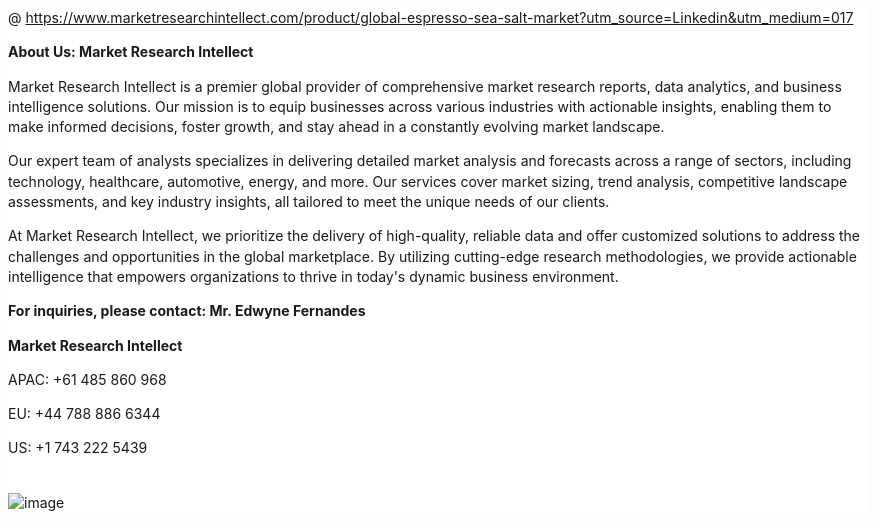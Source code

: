 @</strong>&nbsp;<a href="https://www.marketresearchintellect.com/product/global-espresso-sea-salt-market?utm_source=Linkedin&utm_medium=017">https://www.marketresearchintellect.com/product/global-espresso-sea-salt-market?utm_source=Linkedin&utm_medium=017</a></span></p><p><strong>About Us: Market Research Intellect</strong></p><p>Market Research Intellect is a premier global provider of comprehensive market research reports, data analytics, and business intelligence solutions. Our mission is to equip businesses across various industries with actionable insights, enabling them to make informed decisions, foster growth, and stay ahead in a constantly evolving market landscape.</p><p>Our expert team of analysts specializes in delivering detailed market analysis and forecasts across a range of sectors, including technology, healthcare, automotive, energy, and more. Our services cover market sizing, trend analysis, competitive landscape assessments, and key industry insights, all tailored to meet the unique needs of our clients.</p><p>At Market Research Intellect, we prioritize the delivery of high-quality, reliable data and offer customized solutions to address the challenges and opportunities in the global marketplace. By utilizing cutting-edge research methodologies, we provide actionable intelligence that empowers organizations to thrive in today's dynamic business environment.</p><p><strong>For inquiries, please contact: Mr. Edwyne Fernandes</strong></p><p><strong>Market Research Intellect</strong></p><p>APAC: +61 485 860 968</p><p>EU: +44 788 886 6344</p><p>US: +1 743 222 5439</p></div><div class="article-main__content" data-test-id="publishing-text-block">&nbsp;</div>
![image](https://github.com/user-attachments/assets/67f60dfd-75f9-4d14-8e8a-89fe5fd39c0d)
